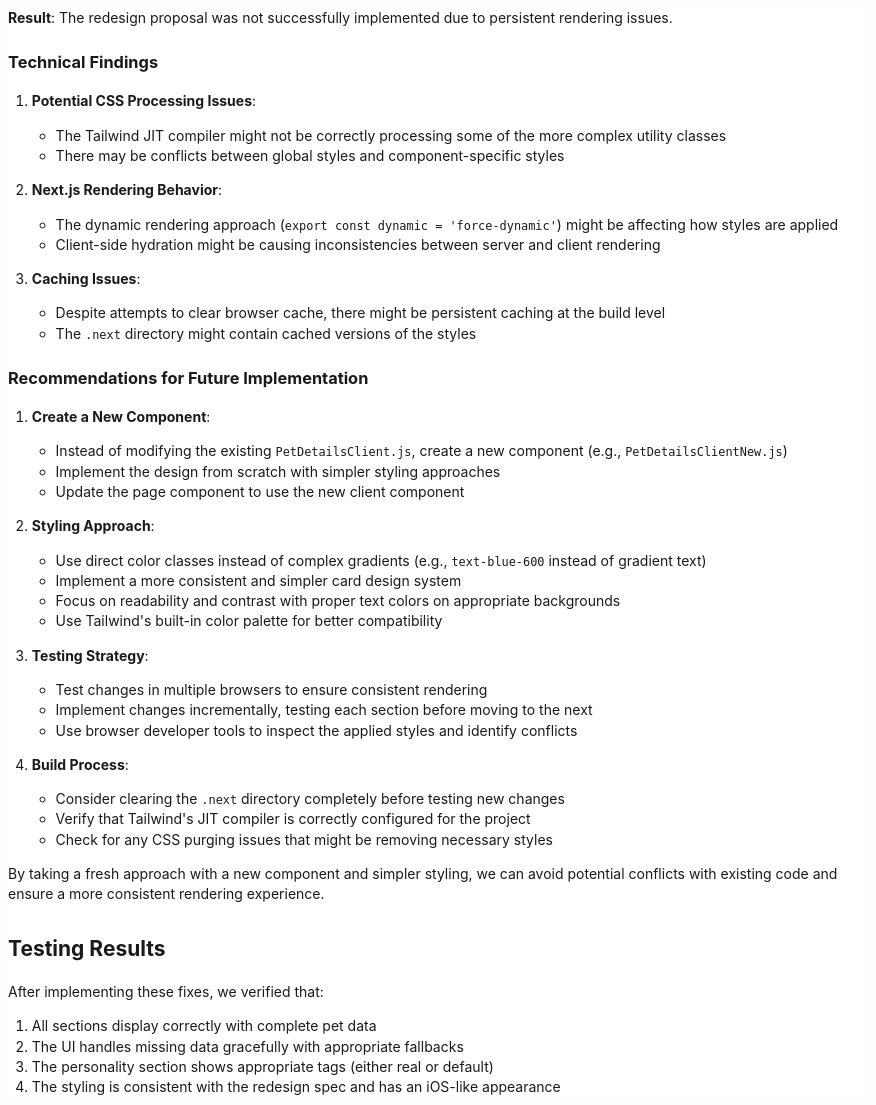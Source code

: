 **Result**: The redesign proposal was not successfully implemented due to persistent rendering issues.

### Technical Findings

1. **Potential CSS Processing Issues**:
   - The Tailwind JIT compiler might not be correctly processing some of the more complex utility classes
   - There may be conflicts between global styles and component-specific styles

2. **Next.js Rendering Behavior**:
   - The dynamic rendering approach (`export const dynamic = 'force-dynamic'`) might be affecting how styles are applied
   - Client-side hydration might be causing inconsistencies between server and client rendering

3. **Caching Issues**:
   - Despite attempts to clear browser cache, there might be persistent caching at the build level
   - The `.next` directory might contain cached versions of the styles

### Recommendations for Future Implementation

1. **Create a New Component**:
   - Instead of modifying the existing `PetDetailsClient.js`, create a new component (e.g., `PetDetailsClientNew.js`)
   - Implement the design from scratch with simpler styling approaches
   - Update the page component to use the new client component

2. **Styling Approach**:
   - Use direct color classes instead of complex gradients (e.g., `text-blue-600` instead of gradient text)
   - Implement a more consistent and simpler card design system
   - Focus on readability and contrast with proper text colors on appropriate backgrounds
   - Use Tailwind's built-in color palette for better compatibility

3. **Testing Strategy**:
   - Test changes in multiple browsers to ensure consistent rendering
   - Implement changes incrementally, testing each section before moving to the next
   - Use browser developer tools to inspect the applied styles and identify conflicts

4. **Build Process**:
   - Consider clearing the `.next` directory completely before testing new changes
   - Verify that Tailwind's JIT compiler is correctly configured for the project
   - Check for any CSS purging issues that might be removing necessary styles

By taking a fresh approach with a new component and simpler styling, we can avoid potential conflicts with existing code and ensure a more consistent rendering experience.

## Testing Results

After implementing these fixes, we verified that:
1. All sections display correctly with complete pet data
2. The UI handles missing data gracefully with appropriate fallbacks
3. The personality section shows appropriate tags (either real or default)
4. The styling is consistent with the redesign spec and has an iOS-like appearance
